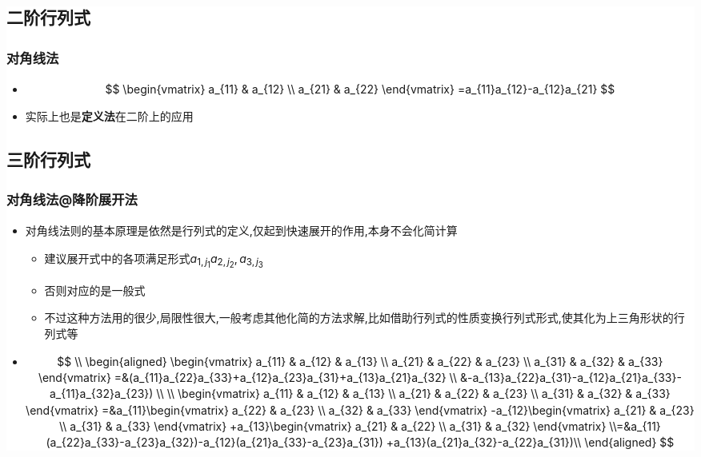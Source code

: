   

## 二阶行列式

### 对角线法

- $$
  \begin{vmatrix}
    a_{11} & a_{12} \\  
    a_{21} & a_{22}   
  \end{vmatrix}
  =a_{11}a_{12}-a_{12}a_{21}
  $$

- 实际上也是**定义法**在二阶上的应用

## 三阶行列式

### 对角线法@降阶展开法

- 对角线法则的基本原理是依然是行列式的定义,仅起到快速展开的作用,本身不会化简计算

  - 建议展开式中的各项满足形式$a_{1,j_1}a_{2,j_2},a_{3,j_3}$

  - 否则对应的是一般式

  - 不过这种方法用的很少,局限性很大,一般考虑其他化简的方法求解,比如借助行列式的性质变换行列式形式,使其化为上三角形状的行列式等

- $$
  \\
  \begin{aligned}
      \begin{vmatrix}
        a_{11} & a_{12} & a_{13} \\  
        a_{21} & a_{22} & a_{23} \\  
        a_{31} & a_{32} & a_{33}  
      \end{vmatrix}
      =&(a_{11}a_{22}a_{33}+a_{12}a_{23}a_{31}+a_{13}a_{21}a_{32}
      \\
      &-a_{13}a_{22}a_{31}-a_{12}a_{21}a_{33}-a_{11}a_{32}a_{23})
      \\
      \\
          \begin{vmatrix}
        a_{11} & a_{12} & a_{13} \\  
        a_{21} & a_{22} & a_{23} \\  
        a_{31} & a_{32} & a_{33}  
      \end{vmatrix}
      =&a_{11}\begin{vmatrix}
        a_{22} & a_{23} \\  
        a_{32} & a_{33}   
      \end{vmatrix}
      -a_{12}\begin{vmatrix}
        a_{21} & a_{23} \\  
        a_{31} & a_{33}   
      \end{vmatrix}
      +a_{13}\begin{vmatrix}
        a_{21} & a_{22} \\  
        a_{31} & a_{32}   
      \end{vmatrix}
      \\=&a_{11}(a_{22}a_{33}-a_{23}a_{32})-a_{12}(a_{21}a_{33}-a_{23}a_{31})
      +a_{13}(a_{21}a_{32}-a_{22}a_{31})\\
  \end{aligned}
  $$
